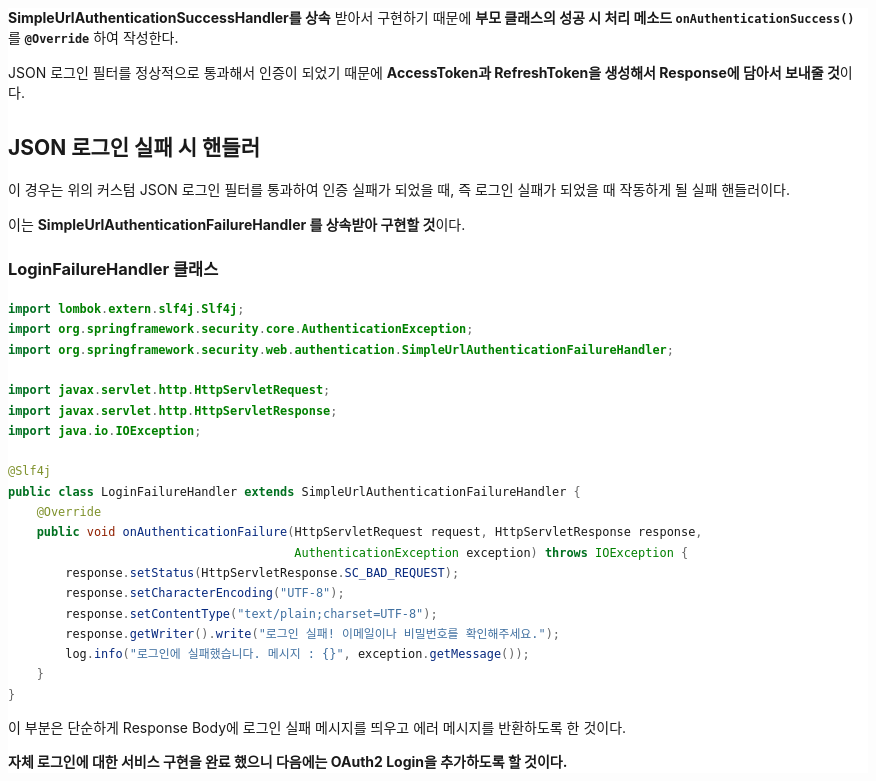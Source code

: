 **SimpleUrlAuthenticationSuccessHandler를 상속** 받아서 구현하기 때문에 **부모 클래스의 성공 시 처리 메소드 `onAuthenticationSuccess()`** 를 **`@Override`** 하여 작성한다.

JSON 로그인 필터를 정상적으로 통과해서 인증이 되었기 때문에 **AccessToken과 RefreshToken을 생성해서 Response에 담아서 보내줄 것**이다.

## JSON 로그인 실패 시 핸들러

이 경우는 위의 커스텀 JSON 로그인 필터를 통과하여 인증 실패가 되었을 때, 즉 로그인 실패가 되었을 때 작동하게 될 실패 핸들러이다.

이는 **SimpleUrlAuthenticationFailureHandler 를 상속받아 구현할 것**이다.

### LoginFailureHandler 클래스

```java
import lombok.extern.slf4j.Slf4j;
import org.springframework.security.core.AuthenticationException;
import org.springframework.security.web.authentication.SimpleUrlAuthenticationFailureHandler;

import javax.servlet.http.HttpServletRequest;
import javax.servlet.http.HttpServletResponse;
import java.io.IOException;

@Slf4j
public class LoginFailureHandler extends SimpleUrlAuthenticationFailureHandler {
    @Override
    public void onAuthenticationFailure(HttpServletRequest request, HttpServletResponse response,
                                        AuthenticationException exception) throws IOException {
        response.setStatus(HttpServletResponse.SC_BAD_REQUEST);
        response.setCharacterEncoding("UTF-8");
        response.setContentType("text/plain;charset=UTF-8");
        response.getWriter().write("로그인 실패! 이메일이나 비밀번호를 확인해주세요.");
        log.info("로그인에 실패했습니다. 메시지 : {}", exception.getMessage());
    }
}
```

이 부분은 단순하게 Response Body에 로그인 실패 메시지를 띄우고 에러 메시지를 반환하도록 한 것이다.

**자체 로그인에 대한 서비스 구현을 완료 했으니 다음에는 OAuth2 Login을 추가하도록 할 것이다.**
